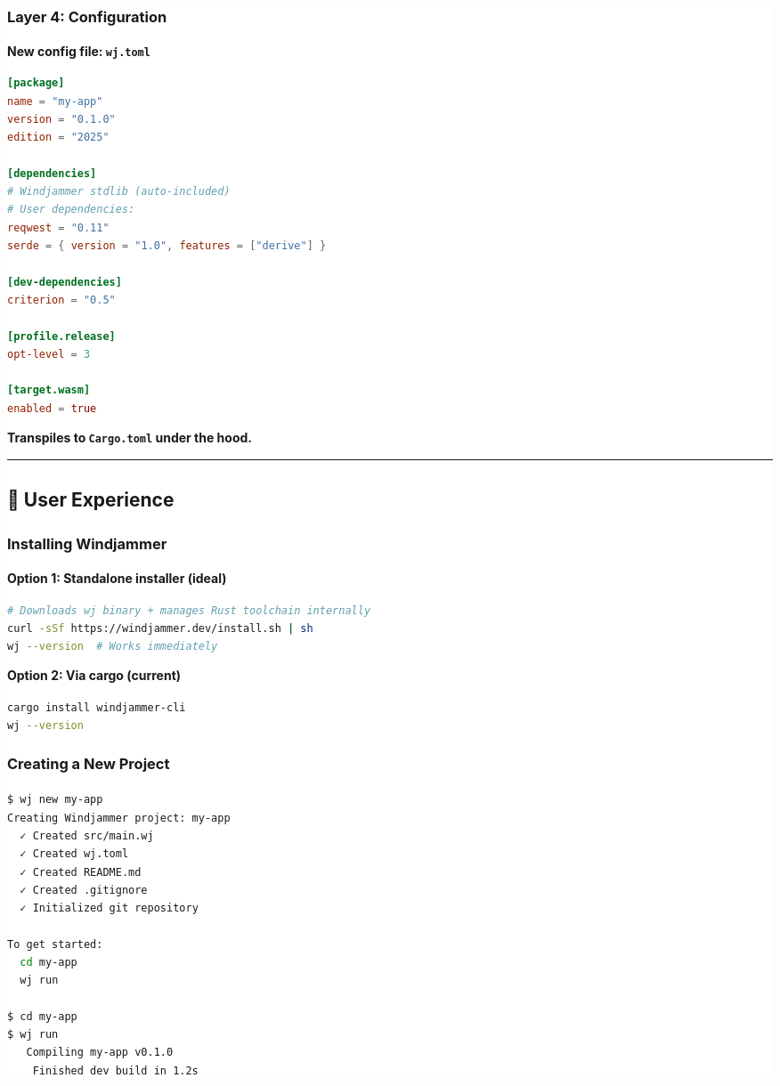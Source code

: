 ### Layer 4: Configuration

**New config file: `wj.toml`**

```toml
[package]
name = "my-app"
version = "0.1.0"
edition = "2025"

[dependencies]
# Windjammer stdlib (auto-included)
# User dependencies:
reqwest = "0.11"
serde = { version = "1.0", features = ["derive"] }

[dev-dependencies]
criterion = "0.5"

[profile.release]
opt-level = 3

[target.wasm]
enabled = true
```

**Transpiles to `Cargo.toml` under the hood.**

---

## 🎨 User Experience

### Installing Windjammer

**Option 1: Standalone installer (ideal)**
```bash
# Downloads wj binary + manages Rust toolchain internally
curl -sSf https://windjammer.dev/install.sh | sh
wj --version  # Works immediately
```

**Option 2: Via cargo (current)**
```bash
cargo install windjammer-cli
wj --version
```

### Creating a New Project

```bash
$ wj new my-app
Creating Windjammer project: my-app
  ✓ Created src/main.wj
  ✓ Created wj.toml
  ✓ Created README.md
  ✓ Created .gitignore
  ✓ Initialized git repository

To get started:
  cd my-app
  wj run

$ cd my-app
$ wj run
   Compiling my-app v0.1.0
    Finished dev build in 1.2s
```